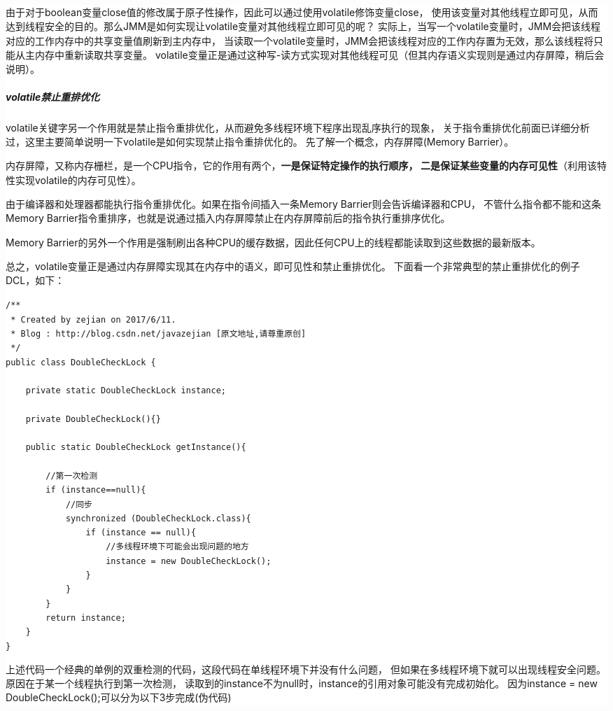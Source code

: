 ```
```

由于对于boolean变量close值的修改属于原子性操作，因此可以通过使用volatile修饰变量close，
使用该变量对其他线程立即可见，从而达到线程安全的目的。那么JMM是如何实现让volatile变量对其他线程立即可见的呢？
实际上，当写一个volatile变量时，JMM会把该线程对应的工作内存中的共享变量值刷新到主内存中，
当读取一个volatile变量时，JMM会把该线程对应的工作内存置为无效，那么该线程将只能从主内存中重新读取共享变量。
volatile变量正是通过这种写-读方式实现对其他线程可见（但其内存语义实现则是通过内存屏障，稍后会说明）。

##### volatile禁止重排优化
volatile关键字另一个作用就是禁止指令重排优化，从而避免多线程环境下程序出现乱序执行的现象，
关于指令重排优化前面已详细分析过，这里主要简单说明一下volatile是如何实现禁止指令重排优化的。
先了解一个概念，内存屏障(Memory Barrier）。 

内存屏障，又称内存栅栏，是一个CPU指令，它的作用有两个，**一是保证特定操作的执行顺序，
二是保证某些变量的内存可见性**（利用该特性实现volatile的内存可见性）。

由于编译器和处理器都能执行指令重排优化。如果在指令间插入一条Memory Barrier则会告诉编译器和CPU，
不管什么指令都不能和这条Memory Barrier指令重排序，也就是说通过插入内存屏障禁止在内存屏障前后的指令执行重排序优化。

Memory Barrier的另外一个作用是强制刷出各种CPU的缓存数据，因此任何CPU上的线程都能读取到这些数据的最新版本。

总之，volatile变量正是通过内存屏障实现其在内存中的语义，即可见性和禁止重排优化。
下面看一个非常典型的禁止重排优化的例子DCL，如下：

```
/**
 * Created by zejian on 2017/6/11.
 * Blog : http://blog.csdn.net/javazejian [原文地址,请尊重原创]
 */
public class DoubleCheckLock {

    private static DoubleCheckLock instance;

    private DoubleCheckLock(){}

    public static DoubleCheckLock getInstance(){

        //第一次检测
        if (instance==null){
            //同步
            synchronized (DoubleCheckLock.class){
                if (instance == null){
                    //多线程环境下可能会出现问题的地方
                    instance = new DoubleCheckLock();
                }
            }
        }
        return instance;
    }
}
```
 
上述代码一个经典的单例的双重检测的代码，这段代码在单线程环境下并没有什么问题，
但如果在多线程环境下就可以出现线程安全问题。原因在于某一个线程执行到第一次检测，
读取到的instance不为null时，instance的引用对象可能没有完成初始化。
因为instance = new DoubleCheckLock();可以分为以下3步完成(伪代码)
